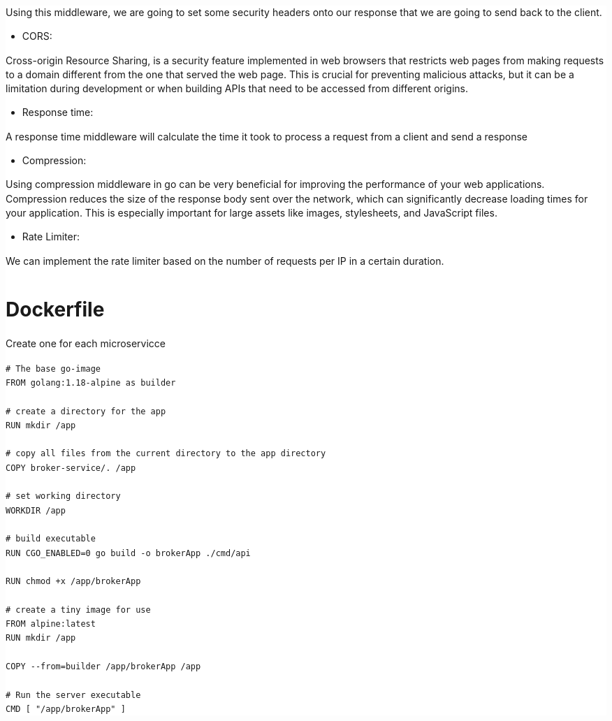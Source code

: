 Using this middleware, we are going to set some security headers onto our response that we are going to send back to the client.
- CORS: 

Cross-origin Resource Sharing, is a security feature implemented in web browsers that restricts web pages from making requests to a domain different from the one that served the web page. This is crucial for preventing malicious attacks, but it can be a limitation during development or when building APIs that need to be accessed from different origins.
- Response time: 

A response time middleware will calculate the time it took to process a request from a client and send a response
- Compression: 

Using compression middleware in go can be very beneficial for improving the performance of your web applications. Compression reduces the size of the response body sent over the network, which can significantly decrease loading times for your application. This is especially important for large assets like images, stylesheets, and JavaScript files.

- Rate Limiter:

We can implement  the rate limiter based on the number of requests per IP in a certain duration.

# Dockerfile
Create one for each microservicce

```
# The base go-image
FROM golang:1.18-alpine as builder

# create a directory for the app
RUN mkdir /app

# copy all files from the current directory to the app directory
COPY broker-service/. /app

# set working directory
WORKDIR /app

# build executable
RUN CGO_ENABLED=0 go build -o brokerApp ./cmd/api

RUN chmod +x /app/brokerApp

# create a tiny image for use
FROM alpine:latest
RUN mkdir /app

COPY --from=builder /app/brokerApp /app

# Run the server executable
CMD [ "/app/brokerApp" ]
```
